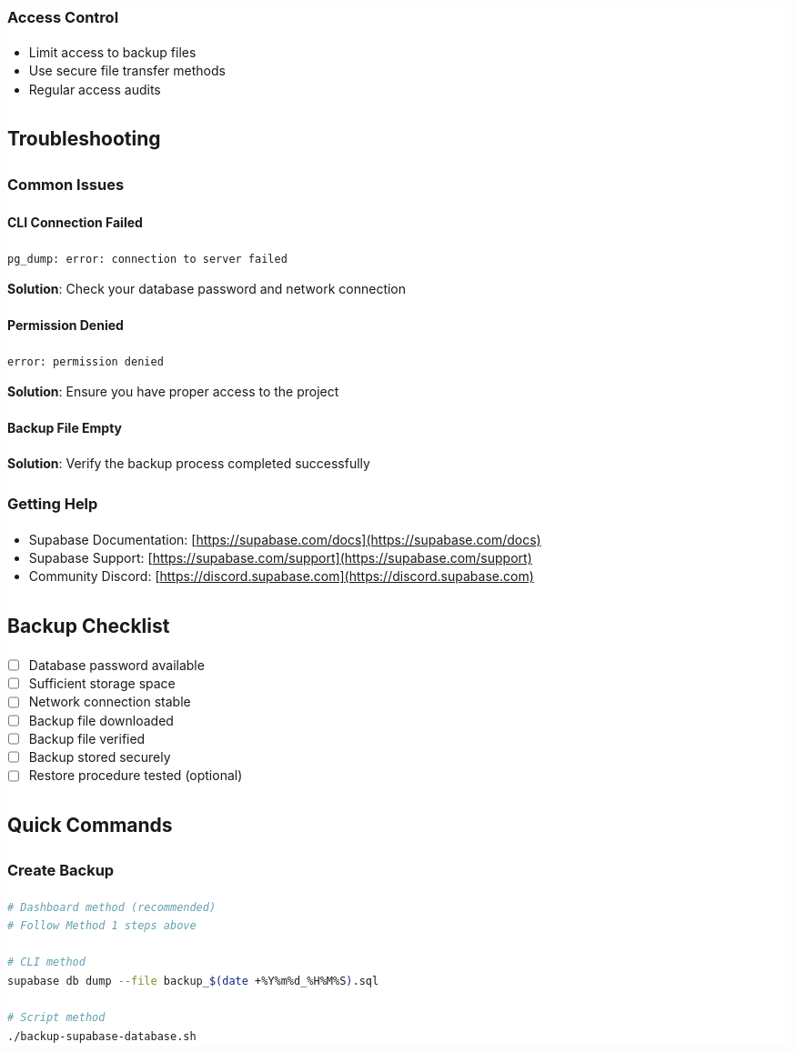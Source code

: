 ### Access Control
- Limit access to backup files
- Use secure file transfer methods
- Regular access audits

## Troubleshooting

### Common Issues

#### CLI Connection Failed
```
pg_dump: error: connection to server failed
```
**Solution**: Check your database password and network connection

#### Permission Denied
```
error: permission denied
```
**Solution**: Ensure you have proper access to the project

#### Backup File Empty
**Solution**: Verify the backup process completed successfully

### Getting Help
- Supabase Documentation: [https://supabase.com/docs](https://supabase.com/docs)
- Supabase Support: [https://supabase.com/support](https://supabase.com/support)
- Community Discord: [https://discord.supabase.com](https://discord.supabase.com)

## Backup Checklist

- [ ] Database password available
- [ ] Sufficient storage space
- [ ] Network connection stable
- [ ] Backup file downloaded
- [ ] Backup file verified
- [ ] Backup stored securely
- [ ] Restore procedure tested (optional)

## Quick Commands

### Create Backup
```bash
# Dashboard method (recommended)
# Follow Method 1 steps above

# CLI method
supabase db dump --file backup_$(date +%Y%m%d_%H%M%S).sql

# Script method
./backup-supabase-database.sh
```
